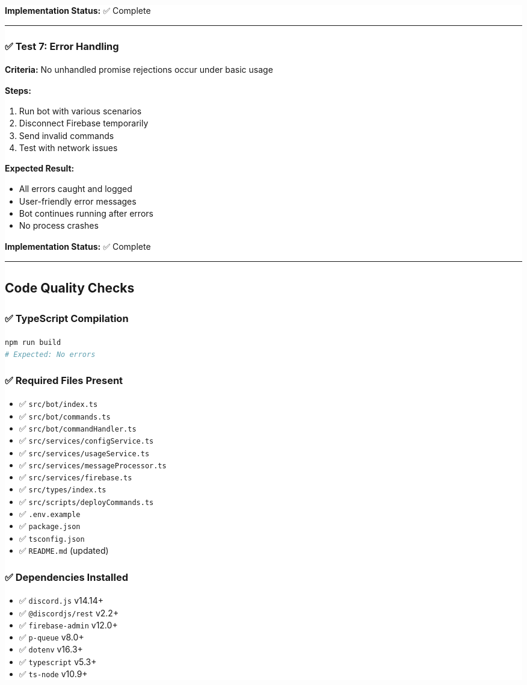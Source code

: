 **Implementation Status:** ✅ Complete

---

### ✅ Test 7: Error Handling

**Criteria:** No unhandled promise rejections occur under basic usage

**Steps:**
1. Run bot with various scenarios
2. Disconnect Firebase temporarily
3. Send invalid commands
4. Test with network issues

**Expected Result:**
- All errors caught and logged
- User-friendly error messages
- Bot continues running after errors
- No process crashes

**Implementation Status:** ✅ Complete

---

## Code Quality Checks

### ✅ TypeScript Compilation
```bash
npm run build
# Expected: No errors
```

### ✅ Required Files Present
- ✅ `src/bot/index.ts`
- ✅ `src/bot/commands.ts`
- ✅ `src/bot/commandHandler.ts`
- ✅ `src/services/configService.ts`
- ✅ `src/services/usageService.ts`
- ✅ `src/services/messageProcessor.ts`
- ✅ `src/services/firebase.ts`
- ✅ `src/types/index.ts`
- ✅ `src/scripts/deployCommands.ts`
- ✅ `.env.example`
- ✅ `package.json`
- ✅ `tsconfig.json`
- ✅ `README.md` (updated)

### ✅ Dependencies Installed
- ✅ `discord.js` v14.14+
- ✅ `@discordjs/rest` v2.2+
- ✅ `firebase-admin` v12.0+
- ✅ `p-queue` v8.0+
- ✅ `dotenv` v16.3+
- ✅ `typescript` v5.3+
- ✅ `ts-node` v10.9+
